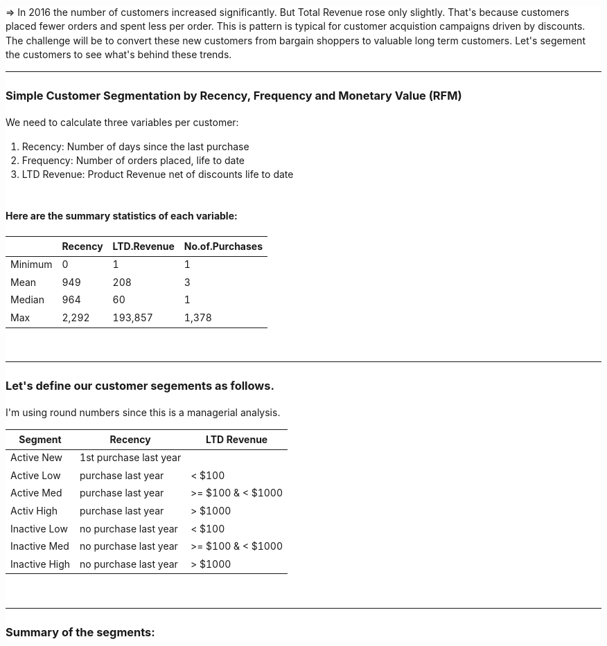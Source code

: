 =>  In 2016 the number of customers increased significantly. But Total Revenue rose only slightly. That's because customers placed fewer orders and spent less per order. This is pattern is typical for customer acquistion campaigns driven by discounts. The challenge will be to convert these new customers from bargain shoppers to valuable long term customers.
Let's segement the customers to see what's behind these trends.
&nbsp;


***

### Simple Customer Segmentation by Recency, Frequency and Monetary Value (RFM) 
We need to calculate three variables per customer:
1. Recency: Number of days since the last purchase  
2. Frequency:  Number of orders placed, life to date  
3. LTD Revenue: Product Revenue net of discounts life to date    
&nbsp;

#### Here are the summary statistics of each variable: 



|        |Recency |LTD.Revenue |No.of.Purchases |
|:-------|:-------|:-----------|:---------------|
|Minimum |0       |1           |1               |
|Mean    |949     |208         |3               |
|Median  |964     |60          |1               |
|Max     |2,292   |193,857     |1,378           |

&nbsp;

***

### Let's define our customer segements as follows. 
I'm using round numbers since this is a managerial analysis.
 
Segment        | Recency                | LTD Revenue  
-------------  | ---------------------  | -------------  
 Active New    | 1st purchase last year | 
 Active Low    | purchase last year     | < $100
 Active Med    | purchase last year     | >= $100 & < $1000
 Activ High    | purchase last year     | > $1000
 Inactive Low  | no purchase last year  | < $100
 Inactive Med  | no purchase last year  | >= $100 & < $1000
 Inactive High | no purchase last year  | > $1000

&nbsp;

***
   
### Summary of the segments:  

